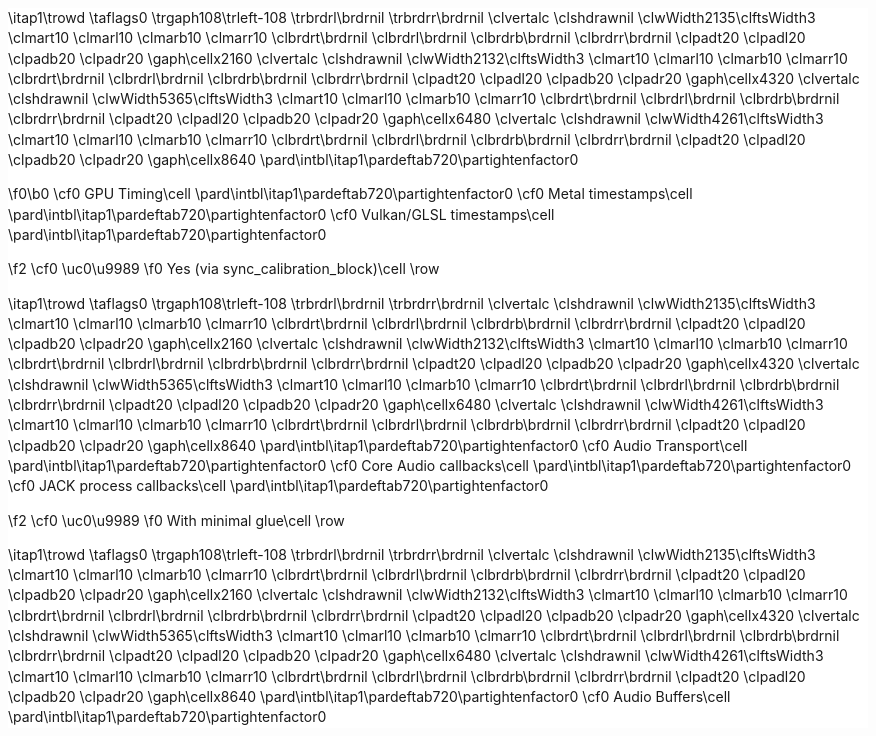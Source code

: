 \itap1\trowd \taflags0 \trgaph108\trleft-108 \trbrdrl\brdrnil \trbrdrr\brdrnil 
\clvertalc \clshdrawnil \clwWidth2135\clftsWidth3 \clmart10 \clmarl10 \clmarb10 \clmarr10 \clbrdrt\brdrnil \clbrdrl\brdrnil \clbrdrb\brdrnil \clbrdrr\brdrnil \clpadt20 \clpadl20 \clpadb20 \clpadr20 \gaph\cellx2160
\clvertalc \clshdrawnil \clwWidth2132\clftsWidth3 \clmart10 \clmarl10 \clmarb10 \clmarr10 \clbrdrt\brdrnil \clbrdrl\brdrnil \clbrdrb\brdrnil \clbrdrr\brdrnil \clpadt20 \clpadl20 \clpadb20 \clpadr20 \gaph\cellx4320
\clvertalc \clshdrawnil \clwWidth5365\clftsWidth3 \clmart10 \clmarl10 \clmarb10 \clmarr10 \clbrdrt\brdrnil \clbrdrl\brdrnil \clbrdrb\brdrnil \clbrdrr\brdrnil \clpadt20 \clpadl20 \clpadb20 \clpadr20 \gaph\cellx6480
\clvertalc \clshdrawnil \clwWidth4261\clftsWidth3 \clmart10 \clmarl10 \clmarb10 \clmarr10 \clbrdrt\brdrnil \clbrdrl\brdrnil \clbrdrb\brdrnil \clbrdrr\brdrnil \clpadt20 \clpadl20 \clpadb20 \clpadr20 \gaph\cellx8640
\pard\intbl\itap1\pardeftab720\partightenfactor0

\f0\b0 \cf0 GPU Timing\cell 
\pard\intbl\itap1\pardeftab720\partightenfactor0
\cf0 Metal timestamps\cell 
\pard\intbl\itap1\pardeftab720\partightenfactor0
\cf0 Vulkan/GLSL timestamps\cell 
\pard\intbl\itap1\pardeftab720\partightenfactor0

\f2 \cf0 \uc0\u9989 
\f0  Yes (via sync_calibration_block)\cell \row

\itap1\trowd \taflags0 \trgaph108\trleft-108 \trbrdrl\brdrnil \trbrdrr\brdrnil 
\clvertalc \clshdrawnil \clwWidth2135\clftsWidth3 \clmart10 \clmarl10 \clmarb10 \clmarr10 \clbrdrt\brdrnil \clbrdrl\brdrnil \clbrdrb\brdrnil \clbrdrr\brdrnil \clpadt20 \clpadl20 \clpadb20 \clpadr20 \gaph\cellx2160
\clvertalc \clshdrawnil \clwWidth2132\clftsWidth3 \clmart10 \clmarl10 \clmarb10 \clmarr10 \clbrdrt\brdrnil \clbrdrl\brdrnil \clbrdrb\brdrnil \clbrdrr\brdrnil \clpadt20 \clpadl20 \clpadb20 \clpadr20 \gaph\cellx4320
\clvertalc \clshdrawnil \clwWidth5365\clftsWidth3 \clmart10 \clmarl10 \clmarb10 \clmarr10 \clbrdrt\brdrnil \clbrdrl\brdrnil \clbrdrb\brdrnil \clbrdrr\brdrnil \clpadt20 \clpadl20 \clpadb20 \clpadr20 \gaph\cellx6480
\clvertalc \clshdrawnil \clwWidth4261\clftsWidth3 \clmart10 \clmarl10 \clmarb10 \clmarr10 \clbrdrt\brdrnil \clbrdrl\brdrnil \clbrdrb\brdrnil \clbrdrr\brdrnil \clpadt20 \clpadl20 \clpadb20 \clpadr20 \gaph\cellx8640
\pard\intbl\itap1\pardeftab720\partightenfactor0
\cf0 Audio Transport\cell 
\pard\intbl\itap1\pardeftab720\partightenfactor0
\cf0 Core Audio callbacks\cell 
\pard\intbl\itap1\pardeftab720\partightenfactor0
\cf0 JACK process callbacks\cell 
\pard\intbl\itap1\pardeftab720\partightenfactor0

\f2 \cf0 \uc0\u9989 
\f0  With minimal glue\cell \row

\itap1\trowd \taflags0 \trgaph108\trleft-108 \trbrdrl\brdrnil \trbrdrr\brdrnil 
\clvertalc \clshdrawnil \clwWidth2135\clftsWidth3 \clmart10 \clmarl10 \clmarb10 \clmarr10 \clbrdrt\brdrnil \clbrdrl\brdrnil \clbrdrb\brdrnil \clbrdrr\brdrnil \clpadt20 \clpadl20 \clpadb20 \clpadr20 \gaph\cellx2160
\clvertalc \clshdrawnil \clwWidth2132\clftsWidth3 \clmart10 \clmarl10 \clmarb10 \clmarr10 \clbrdrt\brdrnil \clbrdrl\brdrnil \clbrdrb\brdrnil \clbrdrr\brdrnil \clpadt20 \clpadl20 \clpadb20 \clpadr20 \gaph\cellx4320
\clvertalc \clshdrawnil \clwWidth5365\clftsWidth3 \clmart10 \clmarl10 \clmarb10 \clmarr10 \clbrdrt\brdrnil \clbrdrl\brdrnil \clbrdrb\brdrnil \clbrdrr\brdrnil \clpadt20 \clpadl20 \clpadb20 \clpadr20 \gaph\cellx6480
\clvertalc \clshdrawnil \clwWidth4261\clftsWidth3 \clmart10 \clmarl10 \clmarb10 \clmarr10 \clbrdrt\brdrnil \clbrdrl\brdrnil \clbrdrb\brdrnil \clbrdrr\brdrnil \clpadt20 \clpadl20 \clpadb20 \clpadr20 \gaph\cellx8640
\pard\intbl\itap1\pardeftab720\partightenfactor0
\cf0 Audio Buffers\cell 
\pard\intbl\itap1\pardeftab720\partightenfactor0
